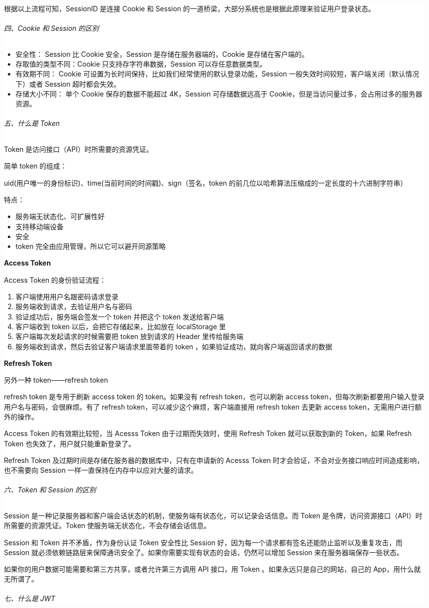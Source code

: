 根据以上流程可知，SessionID 是连接 Cookie 和 Session 的一道桥梁，大部分系统也是根据此原理来验证用户登录状态。

###### 四、Cookie 和 Session 的区别

- 安全性： Session 比 Cookie 安全，Session 是存储在服务器端的，Cookie 是存储在客户端的。
- 存取值的类型不同：Cookie 只支持存字符串数据，Session 可以存任意数据类型。
- 有效期不同： Cookie 可设置为长时间保持，比如我们经常使用的默认登录功能，Session 一般失效时间较短，客户端关闭（默认情况下）或者 Session 超时都会失效。
- 存储大小不同： 单个 Cookie 保存的数据不能超过 4K，Session 可存储数据远高于 Cookie，但是当访问量过多，会占用过多的服务器资源。

###### 五、什么是 Token

Token 是访问接口（API）时所需要的资源凭证。

简单 token 的组成：

uid(用户唯一的身份标识)、time(当前时间的时间戳)、sign（签名，token 的前几位以哈希算法压缩成的一定长度的十六进制字符串）

特点：

- 服务端无状态化、可扩展性好
- 支持移动端设备
- 安全
- token 完全由应用管理，所以它可以避开同源策略

**Access Token**

Access Token 的身份验证流程：

1. 客户端使用用户名跟密码请求登录
2. 服务端收到请求，去验证用户名与密码
3. 验证成功后，服务端会签发一个 token 并把这个 token 发送给客户端
4. 客户端收到 token 以后，会把它存储起来，比如放在 localStorage 里
5. 客户端每次发起请求的时候需要把 token 放到请求的 Header 里传给服务端
6. 服务端收到请求，然后去验证客户端请求里面带着的 token ，如果验证成功，就向客户端返回请求的数据

**Refresh Token**

另外一种 token——refresh token

refresh token 是专用于刷新 access token 的 token。如果没有 refresh token，也可以刷新 access token，但每次刷新都要用户输入登录用户名与密码，会很麻烦。有了 refresh token，可以减少这个麻烦，客户端直接用 refresh token 去更新 access token，无需用户进行额外的操作。

Access Token 的有效期比较短，当 Acesss Token 由于过期而失效时，使用 Refresh Token 就可以获取到新的 Token，如果 Refresh Token 也失效了，用户就只能重新登录了。

Refresh Token 及过期时间是存储在服务器的数据库中，只有在申请新的 Acesss Token 时才会验证，不会对业务接口响应时间造成影响，也不需要向 Session 一样一直保持在内存中以应对大量的请求。

###### 六、Token 和 Session 的区别

Session 是一种记录服务器和客户端会话状态的机制，使服务端有状态化，可以记录会话信息。而 Token 是令牌，访问资源接口（API）时所需要的资源凭证。Token 使服务端无状态化，不会存储会话信息。

Session 和 Token 并不矛盾，作为身份认证 Token 安全性比 Session 好，因为每一个请求都有签名还能防止监听以及重复攻击，而 Session 就必须依赖链路层来保障通讯安全了。如果你需要实现有状态的会话，仍然可以增加 Session 来在服务器端保存一些状态。

如果你的用户数据可能需要和第三方共享，或者允许第三方调用 API 接口，用 Token 。如果永远只是自己的网站，自己的 App，用什么就无所谓了。

###### 七、什么是 JWT
